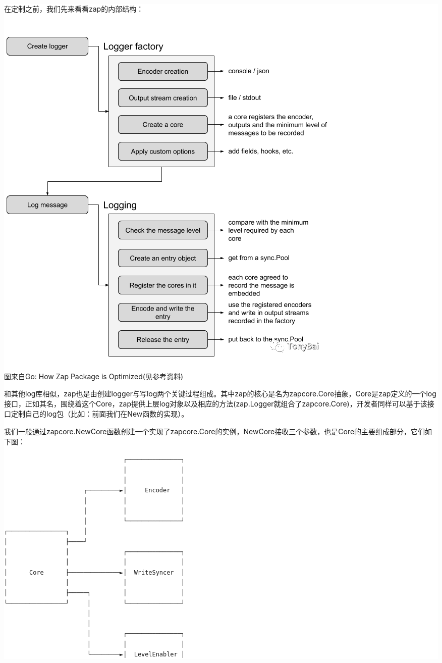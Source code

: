 在定制之前，我们先来看看zap的内部结构：

![图片](如何用好uber开源的zap日志库.assets/640-16467250442975.png)

图来自Go: How Zap Package is Optimized(见参考资料)

和其他log库相似，zap也是由创建logger与写log两个关键过程组成。其中zap的核心是名为zapcore.Core抽象，Core是zap定义的一个log接口，正如其名，围绕着这个Core，zap提供上层log对象以及相应的方法(zap.Logger就组合了zapcore.Core)，开发者同样可以基于该接口定制自己的log包（比如：前面我们在New函数的实现）。

我们一般通过zapcore.NewCore函数创建一个实现了zapcore.Core的实例，NewCore接收三个参数，也是Core的主要组成部分，它们如下图：

```
                                 ┌───────────────┐
                                 │               │
                                 │               │
                      ┌─────────►│     Encoder   │
                      │          │               │
                      │          │               │
                      │          └───────────────┘
┌────────────────┐    │
│                ├────┘
│                │               ┌───────────────┐
│                │               │               │
│      Core      ├──────────────►│  WriteSyncer  │
│                │               │               │
│                ├─────┐         │               │
└────────────────┘     │         └───────────────┘
                       │
                       │
                       │         ┌───────────────┐
                       │         │               │
                       └────────►│  LevelEnabler │
```